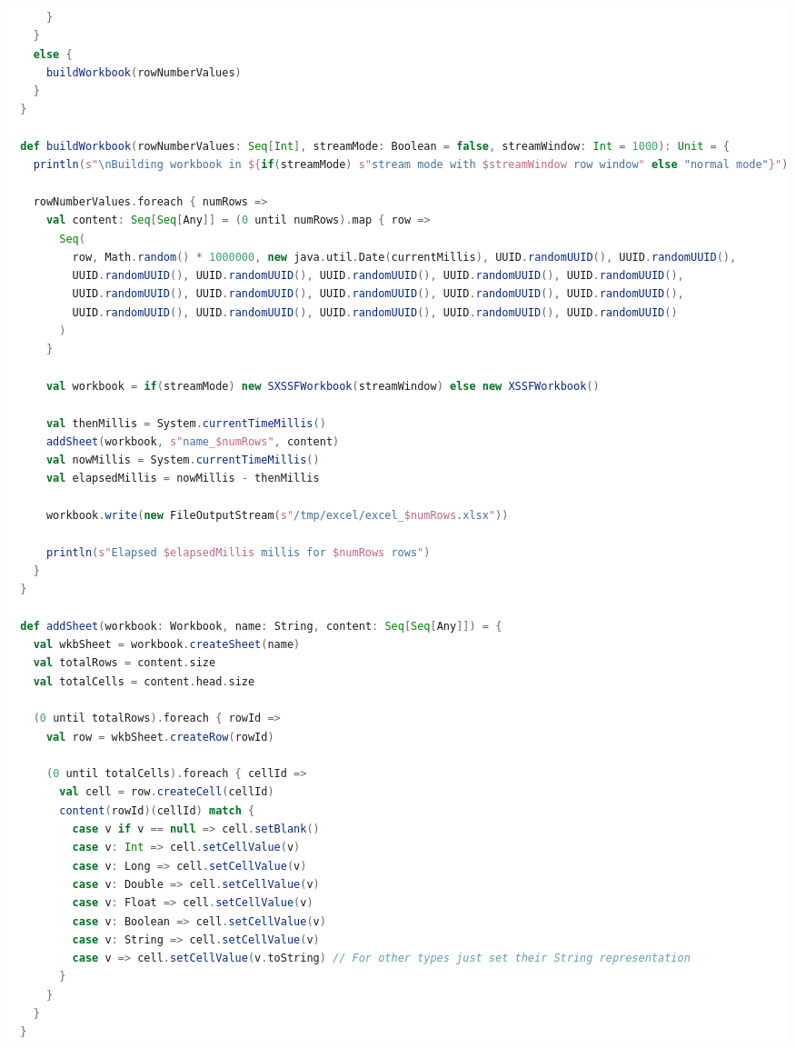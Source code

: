 ```scala 
      }
    }
    else {
      buildWorkbook(rowNumberValues)
    }
  }

  def buildWorkbook(rowNumberValues: Seq[Int], streamMode: Boolean = false, streamWindow: Int = 1000): Unit = {
    println(s"\nBuilding workbook in ${if(streamMode) s"stream mode with $streamWindow row window" else "normal mode"}")

    rowNumberValues.foreach { numRows =>
      val content: Seq[Seq[Any]] = (0 until numRows).map { row =>
        Seq(
          row, Math.random() * 1000000, new java.util.Date(currentMillis), UUID.randomUUID(), UUID.randomUUID(),
          UUID.randomUUID(), UUID.randomUUID(), UUID.randomUUID(), UUID.randomUUID(), UUID.randomUUID(),
          UUID.randomUUID(), UUID.randomUUID(), UUID.randomUUID(), UUID.randomUUID(), UUID.randomUUID(),
          UUID.randomUUID(), UUID.randomUUID(), UUID.randomUUID(), UUID.randomUUID(), UUID.randomUUID()
        )
      }

      val workbook = if(streamMode) new SXSSFWorkbook(streamWindow) else new XSSFWorkbook()

      val thenMillis = System.currentTimeMillis()
      addSheet(workbook, s"name_$numRows", content)
      val nowMillis = System.currentTimeMillis()
      val elapsedMillis = nowMillis - thenMillis

      workbook.write(new FileOutputStream(s"/tmp/excel/excel_$numRows.xlsx"))

      println(s"Elapsed $elapsedMillis millis for $numRows rows")
    }
  }

  def addSheet(workbook: Workbook, name: String, content: Seq[Seq[Any]]) = {
    val wkbSheet = workbook.createSheet(name)
    val totalRows = content.size
    val totalCells = content.head.size

    (0 until totalRows).foreach { rowId =>
      val row = wkbSheet.createRow(rowId)

      (0 until totalCells).foreach { cellId =>
        val cell = row.createCell(cellId)
        content(rowId)(cellId) match {
          case v if v == null => cell.setBlank()
          case v: Int => cell.setCellValue(v)
          case v: Long => cell.setCellValue(v)
          case v: Double => cell.setCellValue(v)
          case v: Float => cell.setCellValue(v)
          case v: Boolean => cell.setCellValue(v)
          case v: String => cell.setCellValue(v)
          case v => cell.setCellValue(v.toString) // For other types just set their String representation
        }
      }
    }
  }
```